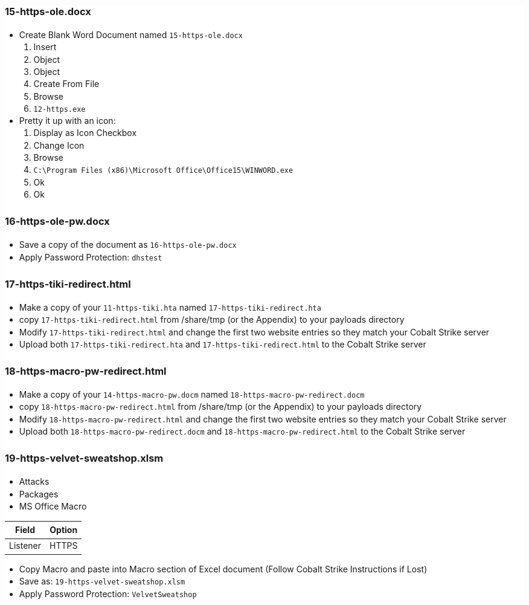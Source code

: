 ### **__15-https-ole.docx__**

* Create Blank Word Document named `15-https-ole.docx`
  1. Insert
  2. Object
  3. Object
  4. Create From File
  5. Browse
  6. `12-https.exe`
* Pretty it up with an icon:
  1. Display as Icon Checkbox
  2. Change Icon
  3. Browse
  4. `C:\Program Files (x86)\Microsoft Office\Office15\WINWORD.exe`
  5. Ok
  6. Ok

### **__16-https-ole-pw.docx__**

* Save a copy of the document as `16-https-ole-pw.docx`
* Apply Password Protection: `dhstest`

### **__17-https-tiki-redirect.html__**

* Make a copy of your `11-https-tiki.hta` named `17-https-tiki-redirect.hta`
* copy `17-https-tiki-redirect.html` from /share/tmp (or the Appendix) to your payloads directory
* Modify `17-https-tiki-redirect.html` and change the first two website entries so they match your Cobalt Strike server
* Upload both `17-https-tiki-redirect.hta` and `17-https-tiki-redirect.html` to the Cobalt Strike server

### **__18-https-macro-pw-redirect.html__**

* Make a copy of your `14-https-macro-pw.docm` named `18-https-macro-pw-redirect.docm`
* copy `18-https-macro-pw-redirect.html` from /share/tmp (or the Appendix) to your payloads directory
* Modify `18-https-macro-pw-redirect.html` and change the first two website entries so they match your Cobalt Strike server
* Upload both `18-https-macro-pw-redirect.docm` and `18-https-macro-pw-redirect.html` to the Cobalt Strike server

### **__19-https-velvet-sweatshop.xlsm__**

* Attacks
* Packages
* MS Office Macro

| Field | Option |
|----|----|
| Listener | HTTPS |

* Copy Macro and paste into Macro section of Excel document (Follow Cobalt Strike Instructions if Lost)
* Save as: `19-https-velvet-sweatshop.xlsm`
* Apply Password Protection: `VelvetSweatshop`
